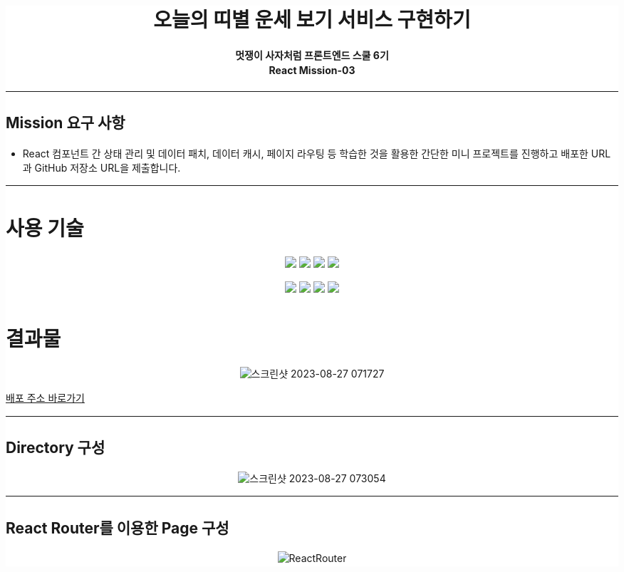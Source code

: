 # <div align="center">오늘의 띠별 운세 보기 서비스 구현하기</div>

#### <div align="center">멋쟁이 사자처럼 프론트엔드 스쿨 6기<br>React Mission-03</div>

---

## Mission 요구 사항

- React 컴포넌트 간 상태 관리 및 데이터 패치, 데이터 캐시, 페이지 라우팅 등 학습한 것을 활용한 간단한 미니 프로젝트를 진행하고 배포한 URL과 GitHub 저장소 URL을 제출합니다.

---

# 사용 기술

<div align="center">

<img src="https://img.shields.io/badge/html5-E34F26?style=for-the-badge&logo=html5&logoColor=black" height="30px"> <img src="https://img.shields.io/badge/javascript-F7DF1E?style=for-the-badge&logo=javascript&logoColor=black" height="30px"> <img src="https://img.shields.io/badge/react-61DAFB?style=for-the-badge&logo=react&logoColor=black" height="30px"> <img src="https://img.shields.io/badge/tailwindcss-06B6D4?style=for-the-badge&logo=tailwindcss&logoColor=black" height="30px">

<img src="https://img.shields.io/badge/vite-646CFF?style=for-the-badge&logo=vite&logoColor=black" height="30px"> <img src="https://img.shields.io/badge/reactrouter-CA4245?style=for-the-badge&logo=reactrouter&logoColor=black" height="30px"> <img src="https://img.shields.io/badge/greensock-88CE02?style=for-the-badge&logo=greensock&logoColor=black" height="30px"> <img src="https://img.shields.io/badge/pocketbase-B8DBE4?style=for-the-badge&logo=pocketbase&logoColor=black" height="30px">

</div>

# 결과물

<div align="center">

<img width="1152" alt="스크린샷 2023-08-27 071727" src="https://github.com/seumomo/Project-F4/assets/127176650/55525928-07f8-479d-9c83-f020a0c9154b">

</div>

[배포 주소 바로가기](https://seumomo.github.io/todays-horoscope/)

---

## Directory 구성

<div align="center">
<img height="500" alt="스크린샷 2023-08-27 073054" src="https://github.com/seumomo/Project-F4/assets/127176650/39fac7a4-daad-4c77-ac66-ebbf217c454b">
</div>

---

## React Router를 이용한 Page 구성

<div align="center">

<img height="500" alt="ReactRouter" src="https://github.com/seumomo/Project-F4/assets/127176650/49728ab4-7ced-4d24-a642-91a3afb960ff">
</div>
